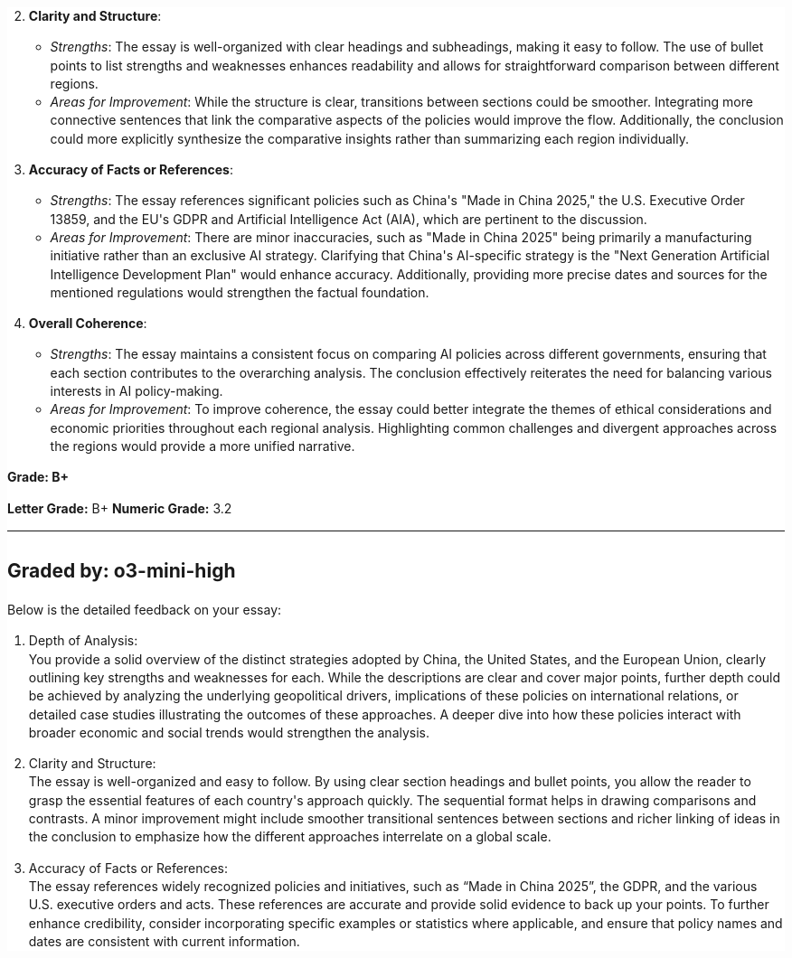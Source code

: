 2. **Clarity and Structure**:
   - *Strengths*: The essay is well-organized with clear headings and subheadings, making it easy to follow. The use of bullet points to list strengths and weaknesses enhances readability and allows for straightforward comparison between different regions.
   - *Areas for Improvement*: While the structure is clear, transitions between sections could be smoother. Integrating more connective sentences that link the comparative aspects of the policies would improve the flow. Additionally, the conclusion could more explicitly synthesize the comparative insights rather than summarizing each region individually.

3. **Accuracy of Facts or References**:
   - *Strengths*: The essay references significant policies such as China's "Made in China 2025," the U.S. Executive Order 13859, and the EU's GDPR and Artificial Intelligence Act (AIA), which are pertinent to the discussion.
   - *Areas for Improvement*: There are minor inaccuracies, such as "Made in China 2025" being primarily a manufacturing initiative rather than an exclusive AI strategy. Clarifying that China's AI-specific strategy is the "Next Generation Artificial Intelligence Development Plan" would enhance accuracy. Additionally, providing more precise dates and sources for the mentioned regulations would strengthen the factual foundation.

4. **Overall Coherence**:
   - *Strengths*: The essay maintains a consistent focus on comparing AI policies across different governments, ensuring that each section contributes to the overarching analysis. The conclusion effectively reiterates the need for balancing various interests in AI policy-making.
   - *Areas for Improvement*: To improve coherence, the essay could better integrate the themes of ethical considerations and economic priorities throughout each regional analysis. Highlighting common challenges and divergent approaches across the regions would provide a more unified narrative.

**Grade: B+**

**Letter Grade:** B+
**Numeric Grade:** 3.2

---

## Graded by: o3-mini-high

Below is the detailed feedback on your essay:

1) Depth of Analysis:  
You provide a solid overview of the distinct strategies adopted by China, the United States, and the European Union, clearly outlining key strengths and weaknesses for each. While the descriptions are clear and cover major points, further depth could be achieved by analyzing the underlying geopolitical drivers, implications of these policies on international relations, or detailed case studies illustrating the outcomes of these approaches. A deeper dive into how these policies interact with broader economic and social trends would strengthen the analysis.

2) Clarity and Structure:  
The essay is well-organized and easy to follow. By using clear section headings and bullet points, you allow the reader to grasp the essential features of each country's approach quickly. The sequential format helps in drawing comparisons and contrasts. A minor improvement might include smoother transitional sentences between sections and richer linking of ideas in the conclusion to emphasize how the different approaches interrelate on a global scale.

3) Accuracy of Facts or References:  
The essay references widely recognized policies and initiatives, such as “Made in China 2025”, the GDPR, and the various U.S. executive orders and acts. These references are accurate and provide solid evidence to back up your points. To further enhance credibility, consider incorporating specific examples or statistics where applicable, and ensure that policy names and dates are consistent with current information.
